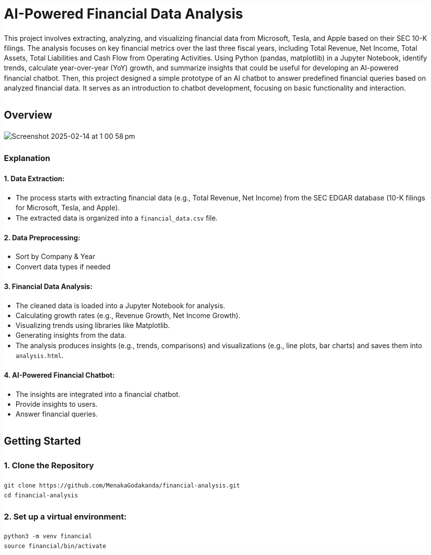 # AI-Powered Financial Data Analysis

This project involves extracting, analyzing, and visualizing financial data from Microsoft, Tesla, and Apple based on their SEC 10-K filings. The analysis focuses on key financial metrics over the last three fiscal years, including Total Revenue, Net Income, Total Assets, Total Liabilities and Cash Flow from Operating Activities. Using Python (pandas, matplotlib) in a Jupyter Notebook, identify trends, calculate year-over-year (YoY) growth, and summarize insights that could be useful for developing an AI-powered financial chatbot. Then, this project designed a simple prototype of an AI chatbot to answer predefined financial queries based on analyzed financial data. It serves as an introduction to chatbot development, focusing on basic functionality and interaction.

## Overview

<img width="1271" alt="Screenshot 2025-02-14 at 1 00 58 pm" src="https://github.com/user-attachments/assets/85df9af9-720b-4c65-b213-924b780ba506" />

### Explanation

#### 1. Data Extraction:
- The process starts with extracting financial data (e.g., Total Revenue, Net Income) from the SEC EDGAR database (10-K filings for Microsoft, Tesla, and Apple).
- The extracted data is organized into a `financial_data.csv` file.

#### 2. Data Preprocessing:
- Sort by Company & Year
- Convert data types if needed

#### 3. Financial Data Analysis:
- The cleaned data is loaded into a Jupyter Notebook for analysis.
- Calculating growth rates (e.g., Revenue Growth, Net Income Growth).
- Visualizing trends using libraries like Matplotlib.
- Generating insights from the data.
- The analysis produces insights (e.g., trends, comparisons) and visualizations (e.g., line plots, bar charts) and saves them into `analysis.html`.

#### 4. AI-Powered Financial Chatbot:
- The insights are integrated into a financial chatbot.
- Provide insights to users.
- Answer financial queries.

## Getting Started

### 1. Clone the Repository
```
git clone https://github.com/MenakaGodakanda/financial-analysis.git
cd financial-analysis
```

### 2. Set up a virtual environment:
```
python3 -m venv financial
source financial/bin/activate
```

